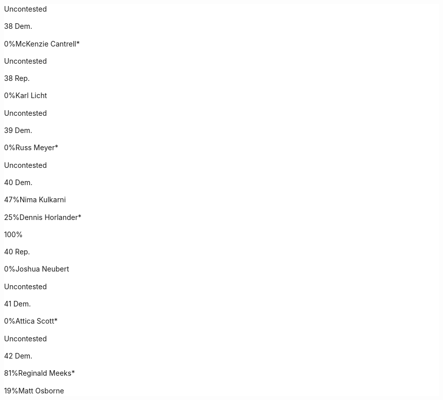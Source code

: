 <span class="eln-uncontested-label">Uncontested</span>

<span class="eln-seat-label">38</span> Dem.

<span class="eln-sprite eln-i-check-sm"></span>
<span class="eln-percent">0%</span><span class="eln-name"><span class="eln-first-name">McKenzie
</span>Cantrell\*</span>

<span class="eln-uncontested-label">Uncontested</span>

<span class="eln-seat-label">38</span> Rep.

<span class="eln-sprite eln-i-check-sm"></span>
<span class="eln-percent">0%</span><span class="eln-name"><span class="eln-first-name">Karl
</span>Licht</span>

<span class="eln-uncontested-label">Uncontested</span>

<span class="eln-seat-label">39</span> Dem.

<span class="eln-sprite eln-i-check-sm"></span>
<span class="eln-percent">0%</span><span class="eln-name"><span class="eln-first-name">Russ
</span>Meyer\*</span>

<span class="eln-uncontested-label">Uncontested</span>

<span class="eln-seat-label">40</span> Dem.

<span class="eln-sprite eln-i-check-sm"></span>
<span class="eln-percent">47%</span><span class="eln-name"><span class="eln-first-name">Nima
</span>Kulkarni</span>

<span class="eln-sprite eln-i-check-sm eln-placeholder"></span>
<span class="eln-percent">25%</span><span class="eln-name"><span class="eln-first-name">Dennis
</span>Horlander\*</span>

100%

<span class="eln-seat-label">40</span> Rep.

<span class="eln-sprite eln-i-check-sm"></span>
<span class="eln-percent">0%</span><span class="eln-name"><span class="eln-first-name">Joshua
</span>Neubert</span>

<span class="eln-uncontested-label">Uncontested</span>

<span class="eln-seat-label">41</span> Dem.

<span class="eln-sprite eln-i-check-sm"></span>
<span class="eln-percent">0%</span><span class="eln-name"><span class="eln-first-name">Attica
</span>Scott\*</span>

<span class="eln-uncontested-label">Uncontested</span>

<span class="eln-seat-label">42</span> Dem.

<span class="eln-sprite eln-i-check-sm"></span>
<span class="eln-percent">81%</span><span class="eln-name"><span class="eln-first-name">Reginald
</span>Meeks\*</span>

<span class="eln-sprite eln-i-check-sm eln-placeholder"></span>
<span class="eln-percent">19%</span><span class="eln-name"><span class="eln-first-name">Matt
</span>Osborne</span>
